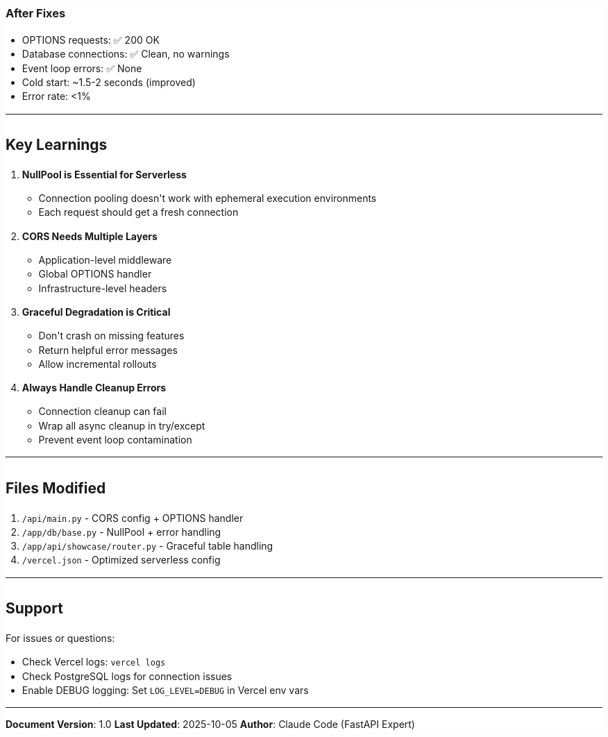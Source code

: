 ### After Fixes
- OPTIONS requests: ✅ 200 OK
- Database connections: ✅ Clean, no warnings
- Event loop errors: ✅ None
- Cold start: ~1.5-2 seconds (improved)
- Error rate: <1%

---

## Key Learnings

1. **NullPool is Essential for Serverless**
   - Connection pooling doesn't work with ephemeral execution environments
   - Each request should get a fresh connection

2. **CORS Needs Multiple Layers**
   - Application-level middleware
   - Global OPTIONS handler
   - Infrastructure-level headers

3. **Graceful Degradation is Critical**
   - Don't crash on missing features
   - Return helpful error messages
   - Allow incremental rollouts

4. **Always Handle Cleanup Errors**
   - Connection cleanup can fail
   - Wrap all async cleanup in try/except
   - Prevent event loop contamination

---

## Files Modified

1. `/api/main.py` - CORS config + OPTIONS handler
2. `/app/db/base.py` - NullPool + error handling
3. `/app/api/showcase/router.py` - Graceful table handling
4. `/vercel.json` - Optimized serverless config

---

## Support

For issues or questions:
- Check Vercel logs: `vercel logs`
- Check PostgreSQL logs for connection issues
- Enable DEBUG logging: Set `LOG_LEVEL=DEBUG` in Vercel env vars

---

**Document Version**: 1.0
**Last Updated**: 2025-10-05
**Author**: Claude Code (FastAPI Expert)
